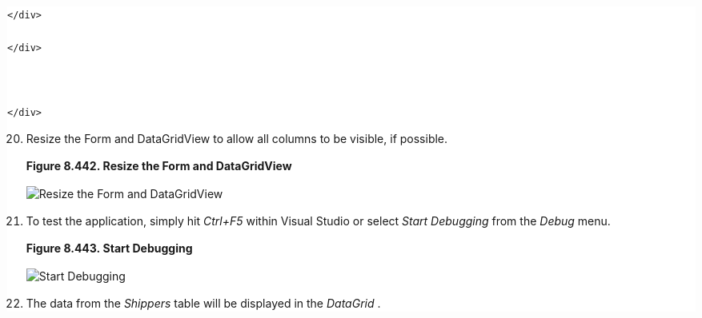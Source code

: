     </div>

    </div>

      

    </div>

20. Resize the Form and DataGridView to allow all columns to be visible,
    if possible.

    <div class="figure-float">

    <div id="mqdora16" class="figure">

    **Figure 8.442. Resize the Form and DataGridView**

    <div class="figure-contents">

    <div class="mediaobject">

    ![Resize the Form and DataGridView](images/ui/mqdora16.png)

    </div>

    </div>

    </div>

      

    </div>

21. To test the application, simply hit
    <span class="emphasis">*Ctrl+F5*</span> within Visual Studio or
    select <span class="emphasis">*Start Debugging*</span> from the
    <span class="emphasis">*Debug*</span> menu.

    <div class="figure-float">

    <div id="mqdora17" class="figure">

    **Figure 8.443. Start Debugging**

    <div class="figure-contents">

    <div class="mediaobject">

    ![Start Debugging](images/ui/dora17.png)

    </div>

    </div>

    </div>

      

    </div>

22. The data from the <span class="emphasis">*Shippers*</span> table
    will be displayed in the <span class="emphasis">*DataGrid*</span> .

    <div class="figure-float">
